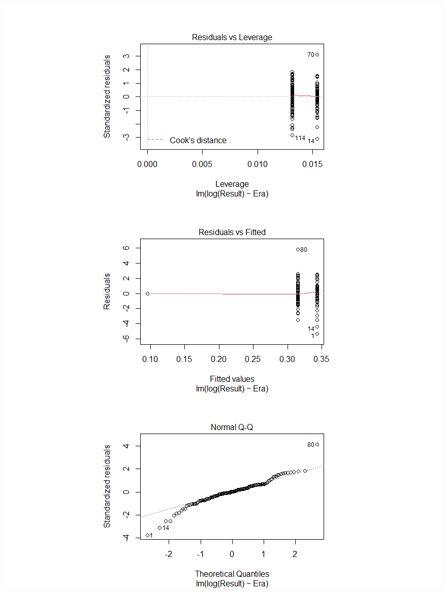 <img src="Sums_Trends_Analysis_files/figure-gfm/unnamed-chunk-9-16.png" style="display: block; margin: auto;" /><img src="Sums_Trends_Analysis_files/figure-gfm/unnamed-chunk-9-17.png" style="display: block; margin: auto;" /><img src="Sums_Trends_Analysis_files/figure-gfm/unnamed-chunk-9-18.png" style="display: block; margin: auto;" />